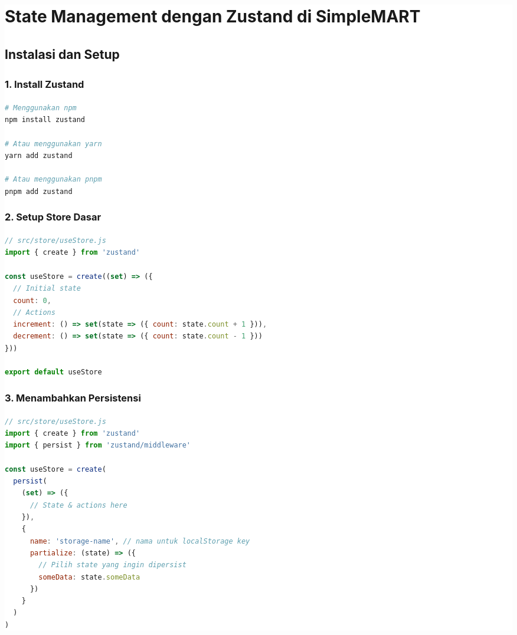 # State Management dengan Zustand di SimpleMART

## Instalasi dan Setup

### 1. Install Zustand
```bash
# Menggunakan npm
npm install zustand

# Atau menggunakan yarn
yarn add zustand

# Atau menggunakan pnpm
pnpm add zustand
```

### 2. Setup Store Dasar
```javascript
// src/store/useStore.js
import { create } from 'zustand'

const useStore = create((set) => ({
  // Initial state
  count: 0,
  // Actions
  increment: () => set(state => ({ count: state.count + 1 })),
  decrement: () => set(state => ({ count: state.count - 1 }))
}))

export default useStore
```

### 3. Menambahkan Persistensi
```javascript
// src/store/useStore.js
import { create } from 'zustand'
import { persist } from 'zustand/middleware'

const useStore = create(
  persist(
    (set) => ({
      // State & actions here
    }),
    {
      name: 'storage-name', // nama untuk localStorage key
      partialize: (state) => ({
        // Pilih state yang ingin dipersist
        someData: state.someData
      })
    }
  )
)
```
